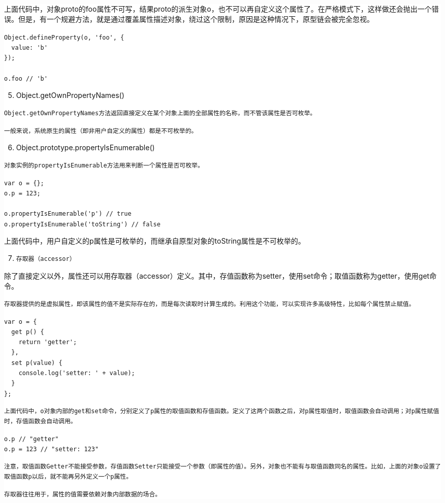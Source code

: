 上面代码中，对象proto的foo属性不可写，结果proto的派生对象o，也不可以再自定义这个属性了。在严格模式下，这样做还会抛出一个错误。但是，有一个规避方法，就是通过覆盖属性描述对象，绕过这个限制，原因是这种情况下，原型链会被完全忽视。

```
Object.defineProperty(o, 'foo', {
  value: 'b'
});

o.foo // 'b'
```

5. Object.getOwnPropertyNames()

`Object.getOwnPropertyNames方法返回直接定义在某个对象上面的全部属性的名称，而不管该属性是否可枚举。`

`一般来说，系统原生的属性（即非用户自定义的属性）都是不可枚举的。`

6. Object.prototype.propertyIsEnumerable()

`对象实例的propertyIsEnumerable方法用来判断一个属性是否可枚举。`

```
var o = {};
o.p = 123;

o.propertyIsEnumerable('p') // true
o.propertyIsEnumerable('toString') // false
```

上面代码中，用户自定义的p属性是可枚举的，而继承自原型对象的toString属性是不可枚举的。

7. `存取器（accessor）`

除了直接定义以外，属性还可以用存取器（accessor）定义。其中，存值函数称为setter，使用set命令；取值函数称为getter，使用get命令。

`存取器提供的是虚拟属性，即该属性的值不是实际存在的，而是每次读取时计算生成的。利用这个功能，可以实现许多高级特性，比如每个属性禁止赋值。`

```
var o = {
  get p() {
    return 'getter';
  },
  set p(value) {
    console.log('setter: ' + value);
  }
};
```

`上面代码中，o对象内部的get和set命令，分别定义了p属性的取值函数和存值函数。定义了这两个函数之后，对p属性取值时，取值函数会自动调用；对p属性赋值时，存值函数会自动调用。`

```
o.p // "getter"
o.p = 123 // "setter: 123"
```

`注意，取值函数Getter不能接受参数，存值函数Setter只能接受一个参数（即属性的值）。另外，对象也不能有与取值函数同名的属性。比如，上面的对象o设置了取值函数p以后，就不能再另外定义一个p属性。`

`存取器往往用于，属性的值需要依赖对象内部数据的场合。`
